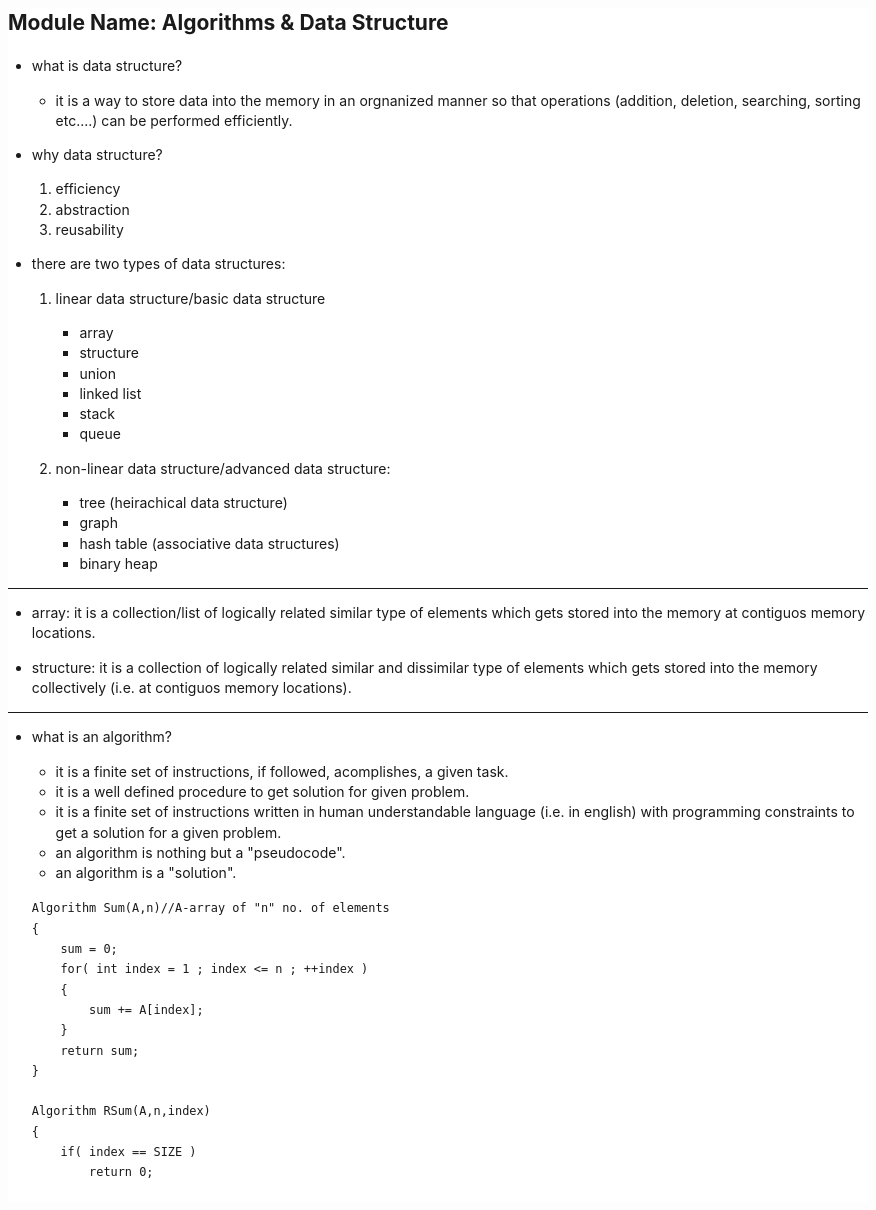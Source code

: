 Module Name: Algorithms & Data Structure
---------------------------------------------------------------------------------------------
+ what is data structure?
	- it is a way to store data into the memory in an orgnanized manner so that operations
	(addition, deletion, searching, sorting etc....) can be performed efficiently.
+ why data structure?
	1. efficiency
	2. abstraction
	3. reusability
	
+ there are two types of data structures:
	1. linear data structure/basic data structure
		- array
		- structure
		- union
		- linked list
		- stack
		- queue
		
	2. non-linear data structure/advanced data structure:
		- tree (heirachical data structure)
		- graph
		- hash table (associative data structures)
		- binary heap
	
-----------------------------------------------------------------------------------------------
+ array: it is a collection/list of logically related similar type of elements which gets
stored into the memory at contiguos memory locations.

+ structure: it is a collection of logically related similar and dissimilar type of
elements which gets stored into the memory collectively (i.e. at contiguos memory
 locations).
----------------------------------------------------------------------------------------------
+ what is an algorithm?
	- it is a finite set of instructions, if followed, acomplishes, a given task.
	- it is a well defined procedure to get solution for given problem.
	- it is a finite set of instructions written in human understandable language (i.e.
	in english) with programming constraints to get a solution for a given problem.
	- an algorithm is nothing but a "pseudocode".
	- an algorithm is a "solution".
	
	```
	Algorithm Sum(A,n)//A-array of "n" no. of elements
	{
		sum = 0;
		for( int index = 1 ; index <= n ; ++index )
		{
			sum += A[index];
		}
		return sum;
	}

	Algorithm RSum(A,n,index)
	{
		if( index == SIZE )
			return 0;
			